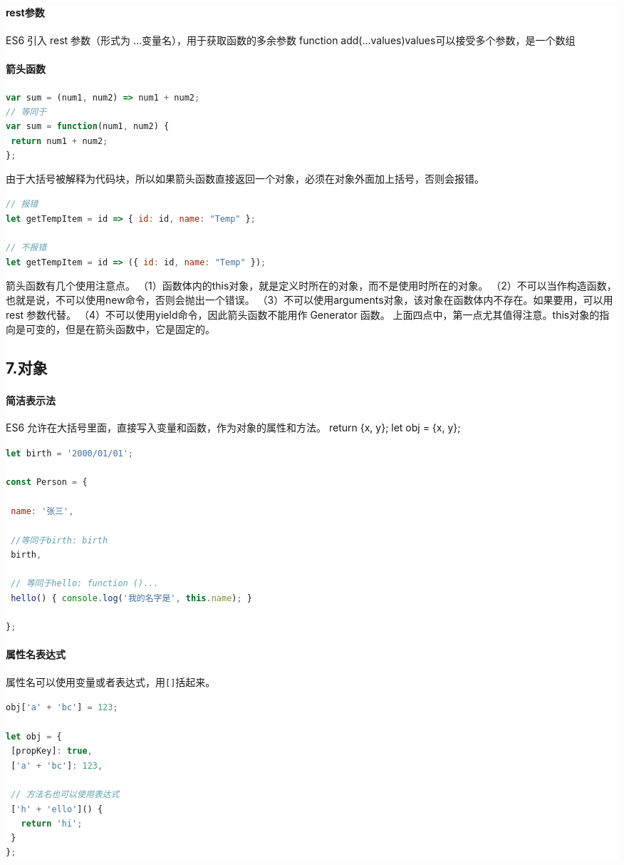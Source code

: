 #### rest参数
 ES6 引入 rest 参数（形式为 ...变量名），用于获取函数的多余参数
 function add(...values)values可以接受多个参数，是一个数组

 #### 箭头函数
 ```javascript
 var sum = (num1, num2) => num1 + num2;
 // 等同于
 var sum = function(num1, num2) {
  return num1 + num2;
 };
 ```

 由于大括号被解释为代码块，所以如果箭头函数直接返回一个对象，必须在对象外面加上括号，否则会报错。
 ```javascript
 // 报错
 let getTempItem = id => { id: id, name: "Temp" };

 // 不报错
 let getTempItem = id => ({ id: id, name: "Temp" });
 ```
 
 箭头函数有几个使用注意点。
（1）函数体内的this对象，就是定义时所在的对象，而不是使用时所在的对象。
（2）不可以当作构造函数，也就是说，不可以使用new命令，否则会抛出一个错误。
（3）不可以使用arguments对象，该对象在函数体内不存在。如果要用，可以用 rest 参数代替。
（4）不可以使用yield命令，因此箭头函数不能用作 Generator 函数。
 上面四点中，第一点尤其值得注意。this对象的指向是可变的，但是在箭头函数中，它是固定的。
 
 
 ## 7.对象
 #### 简洁表示法
 ES6 允许在大括号里面，直接写入变量和函数，作为对象的属性和方法。
 return {x, y}; 
 let obj = {x, y};
 ```javascript
 let birth = '2000/01/01';

 const Person = {

  name: '张三',

  //等同于birth: birth
  birth,

  // 等同于hello: function ()...
  hello() { console.log('我的名字是', this.name); }

};
 ```
 
 #### 属性名表达式
 属性名可以使用变量或者表达式，用`[]`括起来。
 ```javascript
 obj['a' + 'bc'] = 123;
 
 let obj = {
  [propKey]: true,
  ['a' + 'bc']: 123,
  
  // 方法名也可以使用表达式
  ['h' + 'ello']() {
    return 'hi';
  }
};
 ```